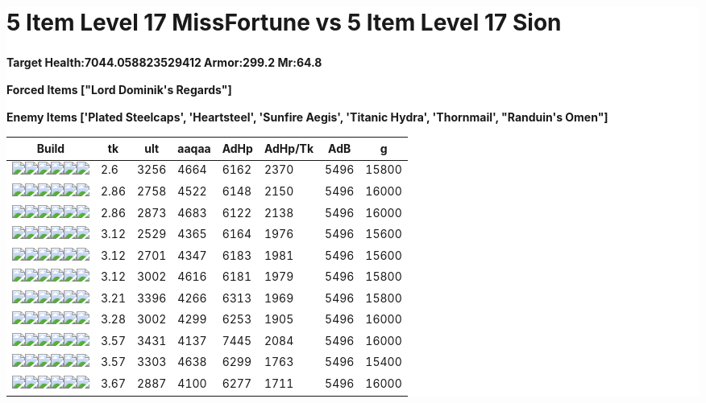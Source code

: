 


























































# 5 Item Level 17 MissFortune vs 5 Item Level 17 Sion

**Target Health:7044.058823529412 Armor:299.2 Mr:64.8**


**Forced Items ["Lord Dominik's Regards"]**


**Enemy Items ['Plated Steelcaps', 'Heartsteel', 'Sunfire Aegis', 'Titanic Hydra', 'Thornmail', "Randuin's Omen"]**




Build | tk | ult | aaqaa | AdHp | AdHp/Tk | AdB | g
-|-|-|-|-|-|-|-
![](/item/3153.png)![](/item/3124.png)![](/item/3036.png)![](/item/6672.png)![](/item/6676.png)![](/item/1001.png)|2.6|3256|4664|6162|2370|5496|15800
![](/item/3153.png)![](/item/3124.png)![](/item/3036.png)![](/item/6672.png)![](/item/3115.png)![](/item/1001.png)|2.86|2758|4522|6148|2150|5496|16000
![](/item/3153.png)![](/item/3124.png)![](/item/3036.png)![](/item/6672.png)![](/item/3091.png)![](/item/1001.png)|2.86|2873|4683|6122|2138|5496|16000
![](/item/3153.png)![](/item/3124.png)![](/item/3036.png)![](/item/6672.png)![](/item/3085.png)![](/item/1001.png)|3.12|2529|4365|6164|1976|5496|15600
![](/item/3153.png)![](/item/3124.png)![](/item/3036.png)![](/item/6672.png)![](/item/3046.png)![](/item/1001.png)|3.12|2701|4347|6183|1981|5496|15600
![](/item/3153.png)![](/item/3124.png)![](/item/3036.png)![](/item/6672.png)![](/item/3095.png)![](/item/1001.png)|3.12|3002|4616|6181|1979|5496|15800
![](/item/3153.png)![](/item/3124.png)![](/item/3036.png)![](/item/3095.png)![](/item/6676.png)![](/item/1001.png)|3.21|3396|4266|6313|1969|5496|15800
![](/item/3153.png)![](/item/3124.png)![](/item/3036.png)![](/item/3091.png)![](/item/3095.png)![](/item/1001.png)|3.28|3002|4299|6253|1905|5496|16000
![](/item/3153.png)![](/item/3124.png)![](/item/3036.png)![](/item/3095.png)![](/item/3072.png)![](/item/1001.png)|3.57|3431|4137|7445|2084|5496|16000
![](/item/3153.png)![](/item/3124.png)![](/item/3036.png)![](/item/3095.png)![](/item/6695.png)![](/item/1001.png)|3.57|3303|4638|6299|1763|5496|15400
![](/item/3153.png)![](/item/3124.png)![](/item/3036.png)![](/item/3095.png)![](/item/3115.png)![](/item/1001.png)|3.67|2887|4100|6277|1711|5496|16000